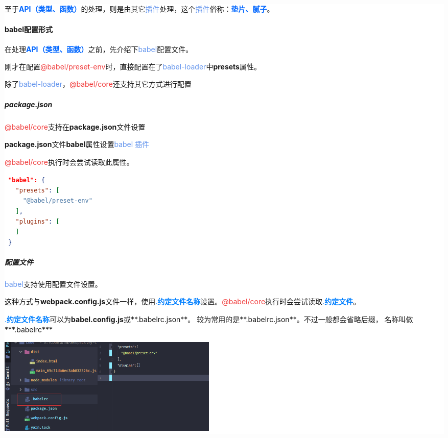 至于<font style="color:#06f">**API（类型、函数）**</font>的处理，则是由其它<font style="color:cornflowerblue">插件</font>处理，这个<font style="color:cornflowerblue">插件</font>俗称：<font style="color:#06f">**垫片、腻子**</font>。



#### babel配置形式

在处理<font style="color:#06f">**API（类型、函数）**</font>之前，先介绍下<font style="color:cornflowerblue">babel</font>配置文件。

刚才在配置<font style="color:#f03d3d">@babel/preset-env</font>时，直接配置在了<font style="color:cornflowerblue">babel-loader</font>中**presets**属性。

除了<font style="color:cornflowerblue">babel-loader</font>，<font style="color:#f03d3d">@babel/core</font>还支持其它方式进行配置



#####  package.json

<font style="color:#f03d3d">@babel/core</font>支持在**package.json**文件设置

**package.json**文件**babel**属性设置<font style="color:cornflowerblue">babel 插件</font>

<font style="color:#f03d3d">@babel/core</font>执行时会尝试读取此属性。

```json
 "babel": {
   "presets": [
     "@babel/preset-env"
   ],
   "plugins": [
   ]
 }
```



#####  配置文件

<font style="color:cornflowerblue">babel</font>支持使用配置文件设置。

这种方式与**webpack.config.js**文件一样，使用<font style="color:#007FFF">.**约定文件名称**</font>设置。<font style="color:#f03d3d">@babel/core</font>执行时会尝试读取<font style="color:#007FFF">.**约定文件**</font>。

<font style="color:#007FFF">.**约定文件名称**</font>可以为**babel.config.js**或**.babelrc.json**。 较为常用的是**.babelrc.json**。不过一般都会省略后缀， 名称叫做***.babelrc***

<img src="./images/image-04-05.png" width="400">
